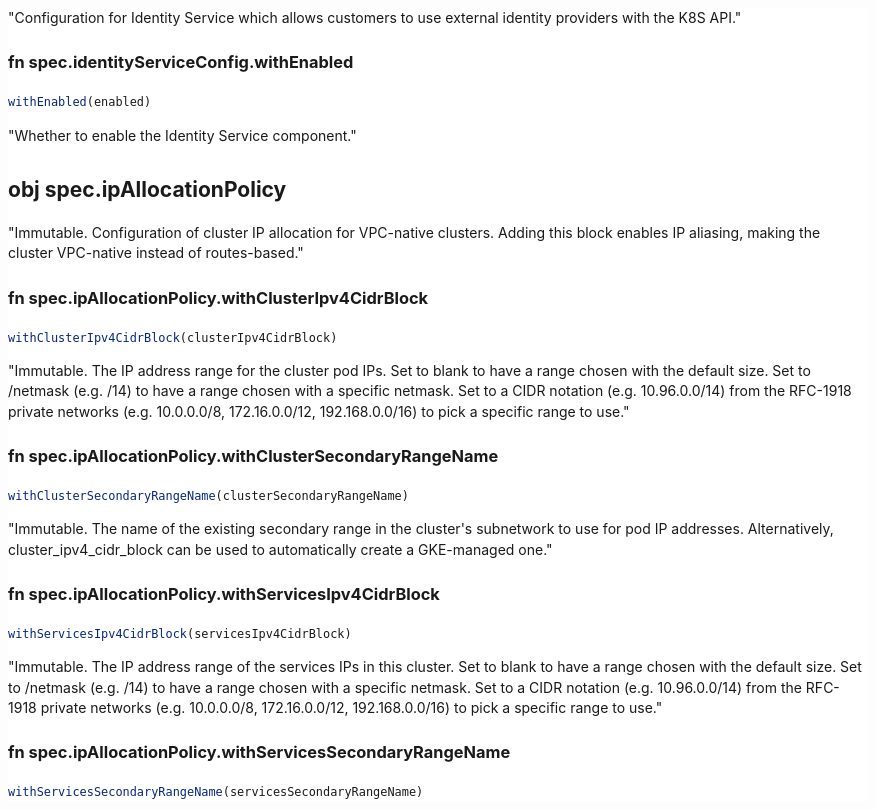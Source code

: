 "Configuration for Identity Service which allows customers to use external identity providers with the K8S API."

### fn spec.identityServiceConfig.withEnabled

```ts
withEnabled(enabled)
```

"Whether to enable the Identity Service component."

## obj spec.ipAllocationPolicy

"Immutable. Configuration of cluster IP allocation for VPC-native clusters. Adding this block enables IP aliasing, making the cluster VPC-native instead of routes-based."

### fn spec.ipAllocationPolicy.withClusterIpv4CidrBlock

```ts
withClusterIpv4CidrBlock(clusterIpv4CidrBlock)
```

"Immutable. The IP address range for the cluster pod IPs. Set to blank to have a range chosen with the default size. Set to /netmask (e.g. /14) to have a range chosen with a specific netmask. Set to a CIDR notation (e.g. 10.96.0.0/14) from the RFC-1918 private networks (e.g. 10.0.0.0/8, 172.16.0.0/12, 192.168.0.0/16) to pick a specific range to use."

### fn spec.ipAllocationPolicy.withClusterSecondaryRangeName

```ts
withClusterSecondaryRangeName(clusterSecondaryRangeName)
```

"Immutable. The name of the existing secondary range in the cluster's subnetwork to use for pod IP addresses. Alternatively, cluster_ipv4_cidr_block can be used to automatically create a GKE-managed one."

### fn spec.ipAllocationPolicy.withServicesIpv4CidrBlock

```ts
withServicesIpv4CidrBlock(servicesIpv4CidrBlock)
```

"Immutable. The IP address range of the services IPs in this cluster. Set to blank to have a range chosen with the default size. Set to /netmask (e.g. /14) to have a range chosen with a specific netmask. Set to a CIDR notation (e.g. 10.96.0.0/14) from the RFC-1918 private networks (e.g. 10.0.0.0/8, 172.16.0.0/12, 192.168.0.0/16) to pick a specific range to use."

### fn spec.ipAllocationPolicy.withServicesSecondaryRangeName

```ts
withServicesSecondaryRangeName(servicesSecondaryRangeName)
```
